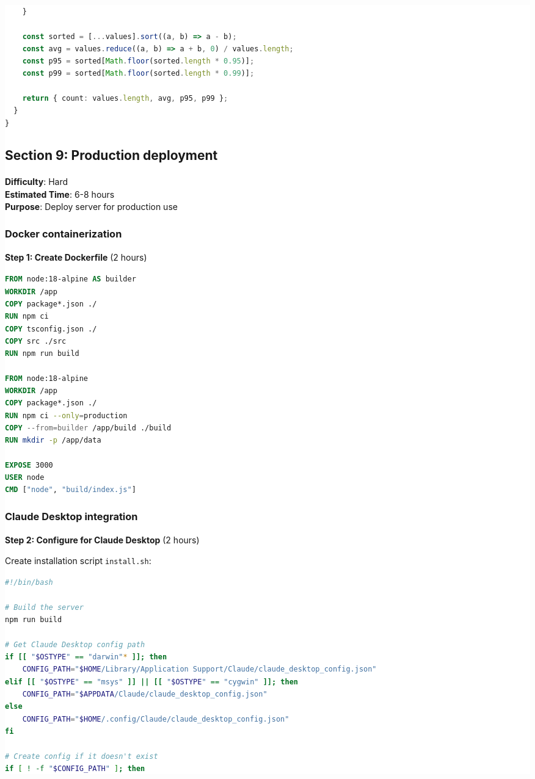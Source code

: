 ```typescript
    }
    
    const sorted = [...values].sort((a, b) => a - b);
    const avg = values.reduce((a, b) => a + b, 0) / values.length;
    const p95 = sorted[Math.floor(sorted.length * 0.95)];
    const p99 = sorted[Math.floor(sorted.length * 0.99)];
    
    return { count: values.length, avg, p95, p99 };
  }
}
```

## Section 9: Production deployment

**Difficulty**: Hard  
**Estimated Time**: 6-8 hours  
**Purpose**: Deploy server for production use

### Docker containerization

**Step 1: Create Dockerfile** (2 hours)

```dockerfile
FROM node:18-alpine AS builder
WORKDIR /app
COPY package*.json ./
RUN npm ci
COPY tsconfig.json ./
COPY src ./src
RUN npm run build

FROM node:18-alpine
WORKDIR /app
COPY package*.json ./
RUN npm ci --only=production
COPY --from=builder /app/build ./build
RUN mkdir -p /app/data

EXPOSE 3000
USER node
CMD ["node", "build/index.js"]
```

### Claude Desktop integration

**Step 2: Configure for Claude Desktop** (2 hours)

Create installation script `install.sh`:
```bash
#!/bin/bash

# Build the server
npm run build

# Get Claude Desktop config path
if [[ "$OSTYPE" == "darwin"* ]]; then
    CONFIG_PATH="$HOME/Library/Application Support/Claude/claude_desktop_config.json"
elif [[ "$OSTYPE" == "msys" ]] || [[ "$OSTYPE" == "cygwin" ]]; then
    CONFIG_PATH="$APPDATA/Claude/claude_desktop_config.json"
else
    CONFIG_PATH="$HOME/.config/Claude/claude_desktop_config.json"
fi

# Create config if it doesn't exist
if [ ! -f "$CONFIG_PATH" ]; then
```